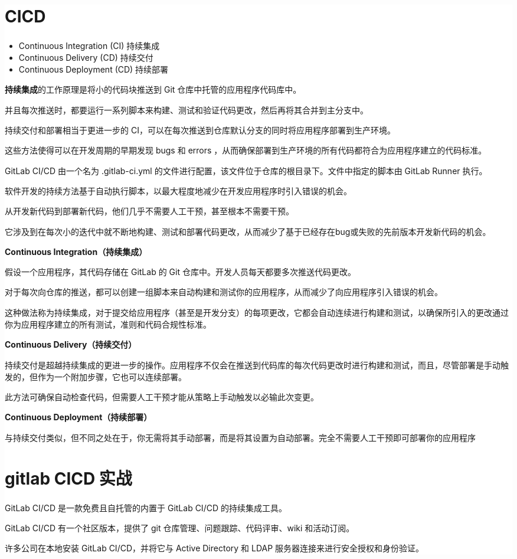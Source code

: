 # CICD

- Continuous Integration (CI)       持续集成
- Continuous Delivery (CD)           持续交付
- Continuous Deployment (CD)   持续部署



**持续集成**的工作原理是将小的代码块推送到 Git 仓库中托管的应用程序代码库中。

并且每次推送时，都要运行一系列脚本来构建、测试和验证代码更改，然后再将其合并到主分支中。



持续交付和部署相当于更进一步的 CI，可以在每次推送到仓库默认分支的同时将应用程序部署到生产环境。

这些方法使得可以在开发周期的早期发现 bugs 和 errors ，从而确保部署到生产环境的所有代码都符合为应用程序建立的代码标准。

GitLab CI/CD 由一个名为 .gitlab-ci.yml 的文件进行配置，该文件位于仓库的根目录下。文件中指定的脚本由 GitLab Runner 执行。



软件开发的持续方法基于自动执行脚本，以最大程度地减少在开发应用程序时引入错误的机会。

从开发新代码到部署新代码，他们几乎不需要人工干预，甚至根本不需要干预。 

它涉及到在每次小的迭代中就不断地构建、测试和部署代码更改，从而减少了基于已经存在bug或失败的先前版本开发新代码的机会。



**Continuous Integration（持续集成）**

假设一个应用程序，其代码存储在 GitLab 的 Git 仓库中。开发人员每天都要多次推送代码更改。

对于每次向仓库的推送，都可以创建一组脚本来自动构建和测试你的应用程序，从而减少了向应用程序引入错误的机会。

这种做法称为持续集成，对于提交给应用程序（甚至是开发分支）的每项更改，它都会自动连续进行构建和测试，以确保所引入的更改通过你为应用程序建立的所有测试，准则和代码合规性标准。 



**Continuous Delivery（持续交付）**

持续交付是超越持续集成的更进一步的操作。应用程序不仅会在推送到代码库的每次代码更改时进行构建和测试，而且，尽管部署是手动触发的，但作为一个附加步骤，它也可以连续部署。

此方法可确保自动检查代码，但需要人工干预才能从策略上手动触发以必输此次变更。



**Continuous Deployment（持续部署）**

与持续交付类似，但不同之处在于，你无需将其手动部署，而是将其设置为自动部署。完全不需要人工干预即可部署你的应用程序





# gitlab CICD 实战



GitLab CI/CD 是一款免费且自托管的内置于 GitLab CI/CD 的持续集成工具。

GitLab CI/CD 有一个社区版本，提供了 git 仓库管理、问题跟踪、代码评审、wiki 和活动订阅。

许多公司在本地安装 GitLab CI/CD，并将它与 Active Directory 和 LDAP 服务器连接来进行安全授权和身份验证。
